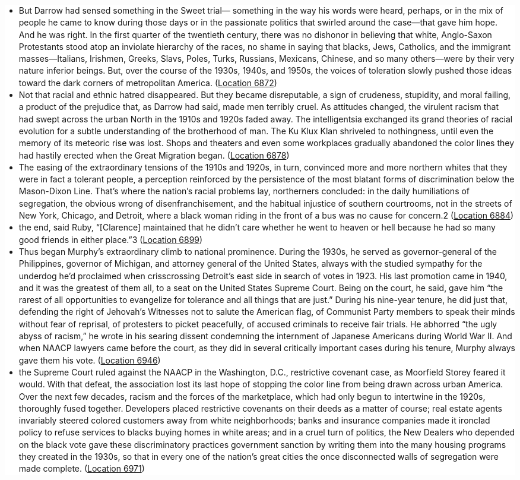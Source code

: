 - But Darrow had sensed something in the Sweet trial— something in the way his words were heard, perhaps, or in the mix of people he came to know during those days or in the passionate politics that swirled around the case—that gave him hope. And he was right. In the first quarter of the twentieth century, there was no dishonor in believing that white, Anglo-Saxon Protestants stood atop an inviolate hierarchy of the races, no shame in saying that blacks, Jews, Catholics, and the immigrant masses—Italians, Irishmen, Greeks, Slavs, Poles, Turks, Russians, Mexicans, Chinese, and so many others—were by their very nature inferior beings. But, over the course of the 1930s, 1940s, and 1950s, the voices of toleration slowly pushed those ideas toward the dark corners of metropolitan America. ([Location 6872](https://readwise.io/to_kindle?action=open&asin=B003J48BMI&location=6872))
- Not that racial and ethnic hatred disappeared. But they became disreputable, a sign of crudeness, stupidity, and moral failing, a product of the prejudice that, as Darrow had said, made men terribly cruel. As attitudes changed, the virulent racism that had swept across the urban North in the 1910s and 1920s faded away. The intelligentsia exchanged its grand theories of racial evolution for a subtle understanding of the brotherhood of man. The Ku Klux Klan shriveled to nothingness, until even the memory of its meteoric rise was lost. Shops and theaters and even some workplaces gradually abandoned the color lines they had hastily erected when the Great Migration began. ([Location 6878](https://readwise.io/to_kindle?action=open&asin=B003J48BMI&location=6878))
- The easing of the extraordinary tensions of the 1910s and 1920s, in turn, convinced more and more northern whites that they were in fact a tolerant people, a perception reinforced by the persistence of the most blatant forms of discrimination below the Mason-Dixon Line. That’s where the nation’s racial problems lay, northerners concluded: in the daily humiliations of segregation, the obvious wrong of disenfranchisement, and the habitual injustice of southern courtrooms, not in the streets of New York, Chicago, and Detroit, where a black woman riding in the front of a bus was no cause for concern.2 ([Location 6884](https://readwise.io/to_kindle?action=open&asin=B003J48BMI&location=6884))
- the end, said Ruby, “[Clarence] maintained that he didn’t care whether he went to heaven or hell because he had so many good friends in either place.”3 ([Location 6899](https://readwise.io/to_kindle?action=open&asin=B003J48BMI&location=6899))
- Thus began Murphy’s extraordinary climb to national prominence. During the 1930s, he served as governor-general of the Philippines, governor of Michigan, and attorney general of the United States, always with the studied sympathy for the underdog he’d proclaimed when crisscrossing Detroit’s east side in search of votes in 1923. His last promotion came in 1940, and it was the greatest of them all, to a seat on the United States Supreme Court. Being on the court, he said, gave him “the rarest of all opportunities to evangelize for tolerance and all things that are just.” During his nine-year tenure, he did just that, defending the right of Jehovah’s Witnesses not to salute the American flag, of Communist Party members to speak their minds without fear of reprisal, of protesters to picket peacefully, of accused criminals to receive fair trials. He abhorred “the ugly abyss of racism,” he wrote in his searing dissent condemning the internment of Japanese Americans during World War II. And when NAACP lawyers came before the court, as they did in several critically important cases during his tenure, Murphy always gave them his vote. ([Location 6946](https://readwise.io/to_kindle?action=open&asin=B003J48BMI&location=6946))
- the Supreme Court ruled against the NAACP in the Washington, D.C., restrictive covenant case, as Moorfield Storey feared it would. With that defeat, the association lost its last hope of stopping the color line from being drawn across urban America. Over the next few decades, racism and the forces of the marketplace, which had only begun to intertwine in the 1920s, thoroughly fused together. Developers placed restrictive covenants on their deeds as a matter of course; real estate agents invariably steered colored customers away from white neighborhoods; banks and insurance companies made it ironclad policy to refuse services to blacks buying homes in white areas; and in a cruel turn of politics, the New Dealers who depended on the black vote gave these discriminatory practices government sanction by writing them into the many housing programs they created in the 1930s, so that in every one of the nation’s great cities the once disconnected walls of segregation were made complete. ([Location 6971](https://readwise.io/to_kindle?action=open&asin=B003J48BMI&location=6971))
